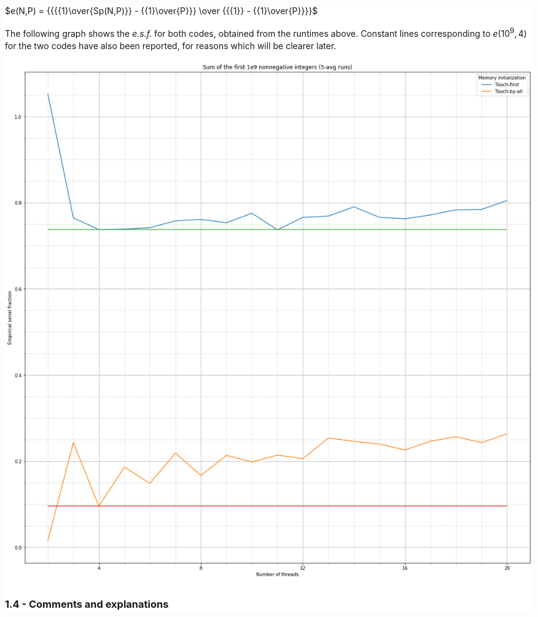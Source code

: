 $e(N,P) = {{{{1}\over{Sp(N,P)}} - {{1}\over{P}}} \over {{{1}} - {{1}\over{P}}}}$

The following graph shows the *e.s.f.* for both codes, obtained from the runtimes above. Constant lines corresponding to $e(10^9,4)$ for the two codes have also been reported, for reasons which will be clearer later.

![](README.assets/tf_tba_esf.png)

### 1.4 - Comments and explanations
